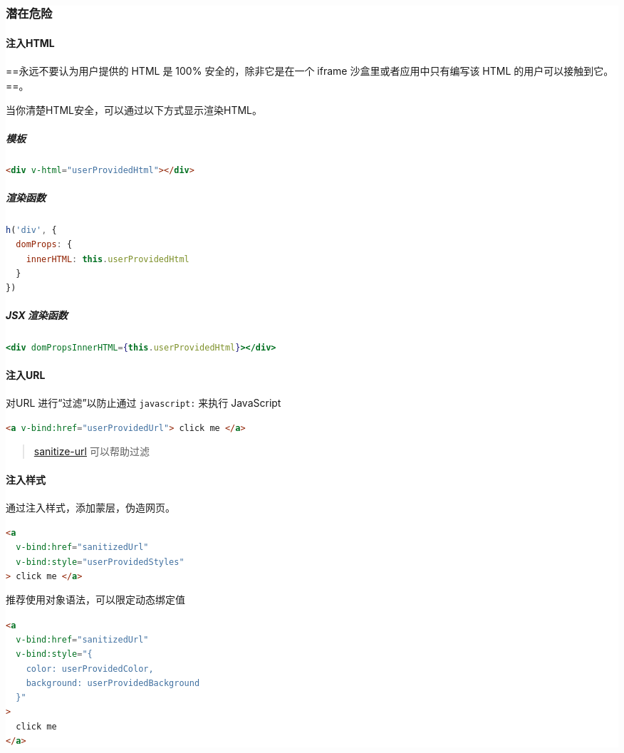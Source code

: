 ### 潜在危险

#### 注入HTML

==永远不要认为用户提供的 HTML 是 100% 安全的，除非它是在一个 iframe 沙盒里或者应用中只有编写该 HTML 的用户可以接触到它。==。

当你清楚HTML安全，可以通过以下方式显示渲染HTML。

##### 模板

```html
<div v-html="userProvidedHtml"></div>
```

##### 渲染函数

```js
h('div', {
  domProps: {
    innerHTML: this.userProvidedHtml
  }
})
```

##### JSX 渲染函数

```jsx
<div domPropsInnerHTML={this.userProvidedHtml}></div>
```

#### 注入URL

对URL 进行“过滤”以防止通过 `javascript:` 来执行 JavaScript

```html
<a v-bind:href="userProvidedUrl"> click me </a>
```

>  [sanitize-url](https://www.npmjs.com/package/@braintree/sanitize-url)  可以帮助过滤

#### 注入样式

通过注入样式，添加蒙层，伪造网页。

```html
<a
  v-bind:href="sanitizedUrl"
  v-bind:style="userProvidedStyles"
> click me </a>
```

推荐使用对象语法，可以限定动态绑定值

```html
<a
  v-bind:href="sanitizedUrl"
  v-bind:style="{
    color: userProvidedColor,
    background: userProvidedBackground
  }"
>
  click me
</a>
```
